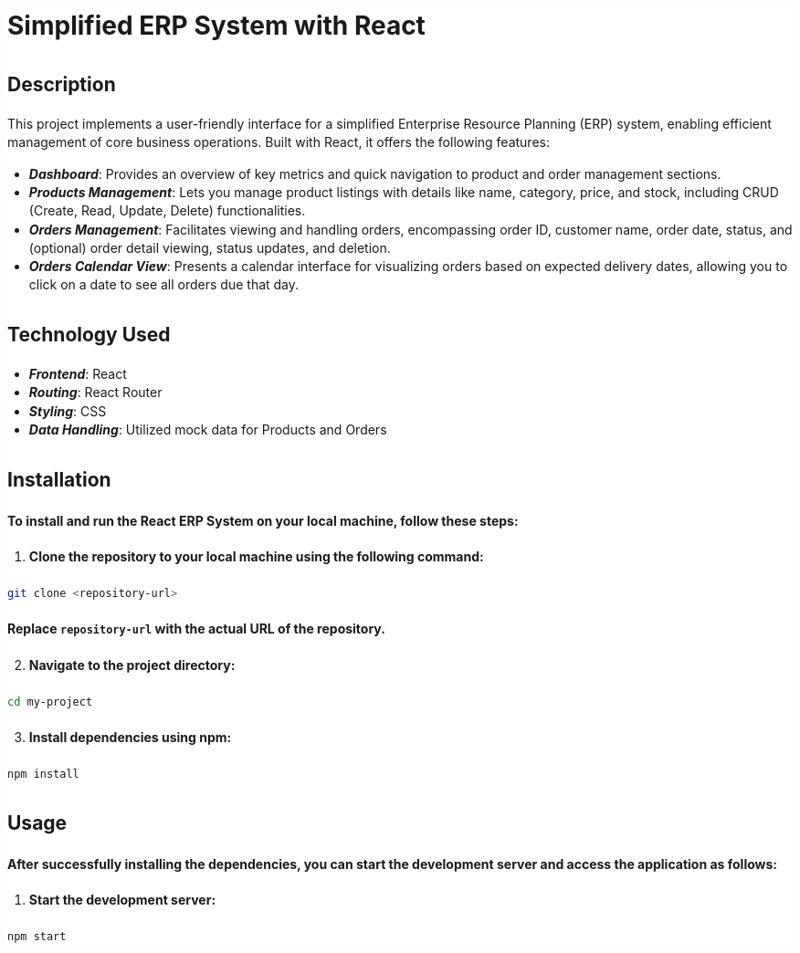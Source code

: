  # Simplified ERP System with React

## Description
This project implements a user-friendly interface for a simplified Enterprise Resource Planning (ERP) system, enabling efficient management of core business operations. Built with React, it offers the following features:

* ***Dashboard***: Provides an overview of key metrics and quick navigation to product and order management sections.
* ***Products Management***: Lets you manage product listings with details like name, category, price, and stock, including CRUD (Create, Read, Update, Delete) functionalities.
* ***Orders Management***: Facilitates viewing and handling orders, encompassing order ID, customer name, order date, status, and (optional) order detail viewing, status updates, and deletion.
* ***Orders Calendar View***: Presents a calendar interface for visualizing orders based on expected delivery dates, allowing you to click on a date to see all orders due that day.


## Technology Used
* ***Frontend***: React
* ***Routing***: React Router
* ***Styling***: CSS
* ***Data Handling***: Utilized mock data for Products and Orders

## Installation
#### To install and run the React ERP System on your local machine, follow these steps:
1. #### Clone the repository to your local machine using the following command:
```bash
git clone <repository-url>
```
#### Replace ```repository-url``` with the actual URL of the repository.

2. #### Navigate to the project directory:
```bash
cd my-project
```

3. #### Install dependencies using npm:
```bash
npm install
```
## Usage
#### After successfully installing the dependencies, you can start the development server and access the application as follows:

1. #### Start the development server:
```bash
npm start
```
